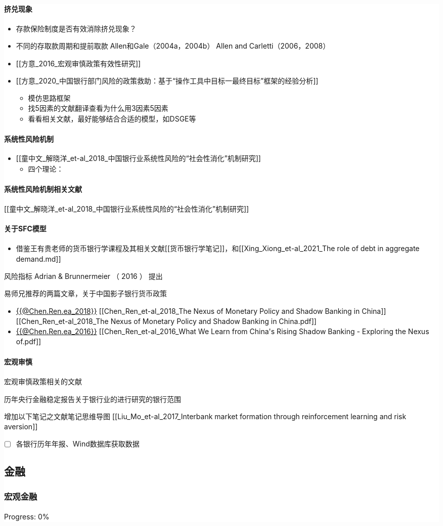 #### 挤兑现象

- 存款保险制度是否有效消除挤兑现象？
- 不同的存取款周期和提前取款
	Allen和Gale（2004a，2004b）
	Allen and Carletti（2006，2008）

- [[方意_2016_宏观审慎政策有效性研究]]

- [[方意_2020_中国银行部门风险的政策救助：基于“操作工具中目标一最终目标”框架的经验分析]]
	- 模仿思路框架
	- 找5因素的文献翻译查看为什么用3因素5因素
	- 看看相关文献，最好能够结合合适的模型，如DSGE等

#### 系统性风险机制
  - [[童中文_解晓洋_et-al_2018_中国银行业系统性风险的“社会性消化”机制研究]]
    - 四个理论：
      

#### 系统性风险机制相关文献

[[童中文_解晓洋_et-al_2018_中国银行业系统性风险的“社会性消化”机制研究]]

#### 关于SFC模型

- 借鉴王有贵老师的货币银行学课程及其相关文献[[货币银行学笔记]]，和[[Xing_Xiong_et-al_2021_The role of debt in aggregate demand.md]]

风险指标
	Adrian & Brunnermeier （ 2016 ）
		提出

易师兄推荐的两篇文章，关于中国影子银行货币政策
- [{{@Chen.Ren.ea_2018}}](zotero://select/library/items/NGL2JAN8)  [[Chen_Ren_et-al_2018_The Nexus of Monetary Policy and Shadow Banking in China]] [[Chen_Ren_et-al_2018_The Nexus of Monetary Policy and Shadow Banking in China.pdf]]
- [{{@Chen.Ren.ea_2016}}](zotero://select/library/items/IJGSHA82) [[Chen_Ren_et-al_2016_What We Learn from China's Rising Shadow Banking - Exploring the Nexus of.pdf]]


#### 宏观审慎

宏观审慎政策相关的文献

历年央行金融稳定报告关于银行业的进行研究的银行范围

增加以下笔记之文献笔记思维导图
	[[Liu_Mo_et-al_2017_Interbank market formation through reinforcement learning and risk aversion]]

- [ ] 各银行历年年报、Wind数据库获取数据

## 金融  
  
### 宏观金融  
  
Progress: 0%  
  
